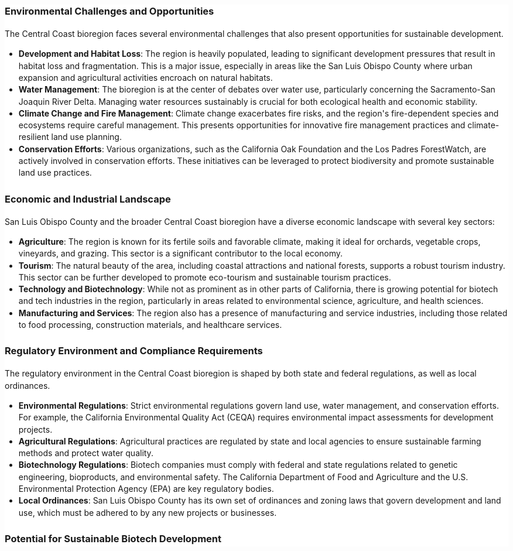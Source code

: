 ### Environmental Challenges and Opportunities

The Central Coast bioregion faces several environmental challenges that also present opportunities for sustainable development.

- **Development and Habitat Loss**: The region is heavily populated, leading to significant development pressures that result in habitat loss and fragmentation. This is a major issue, especially in areas like the San Luis Obispo County where urban expansion and agricultural activities encroach on natural habitats.
- **Water Management**: The bioregion is at the center of debates over water use, particularly concerning the Sacramento-San Joaquin River Delta. Managing water resources sustainably is crucial for both ecological health and economic stability.
- **Climate Change and Fire Management**: Climate change exacerbates fire risks, and the region's fire-dependent species and ecosystems require careful management. This presents opportunities for innovative fire management practices and climate-resilient land use planning.
- **Conservation Efforts**: Various organizations, such as the California Oak Foundation and the Los Padres ForestWatch, are actively involved in conservation efforts. These initiatives can be leveraged to protect biodiversity and promote sustainable land use practices.

### Economic and Industrial Landscape

San Luis Obispo County and the broader Central Coast bioregion have a diverse economic landscape with several key sectors:

- **Agriculture**: The region is known for its fertile soils and favorable climate, making it ideal for orchards, vegetable crops, vineyards, and grazing. This sector is a significant contributor to the local economy.
- **Tourism**: The natural beauty of the area, including coastal attractions and national forests, supports a robust tourism industry. This sector can be further developed to promote eco-tourism and sustainable tourism practices.
- **Technology and Biotechnology**: While not as prominent as in other parts of California, there is growing potential for biotech and tech industries in the region, particularly in areas related to environmental science, agriculture, and health sciences.
- **Manufacturing and Services**: The region also has a presence of manufacturing and service industries, including those related to food processing, construction materials, and healthcare services.

### Regulatory Environment and Compliance Requirements

The regulatory environment in the Central Coast bioregion is shaped by both state and federal regulations, as well as local ordinances.

- **Environmental Regulations**: Strict environmental regulations govern land use, water management, and conservation efforts. For example, the California Environmental Quality Act (CEQA) requires environmental impact assessments for development projects.
- **Agricultural Regulations**: Agricultural practices are regulated by state and local agencies to ensure sustainable farming methods and protect water quality.
- **Biotechnology Regulations**: Biotech companies must comply with federal and state regulations related to genetic engineering, bioproducts, and environmental safety. The California Department of Food and Agriculture and the U.S. Environmental Protection Agency (EPA) are key regulatory bodies.
- **Local Ordinances**: San Luis Obispo County has its own set of ordinances and zoning laws that govern development and land use, which must be adhered to by any new projects or businesses.

### Potential for Sustainable Biotech Development
